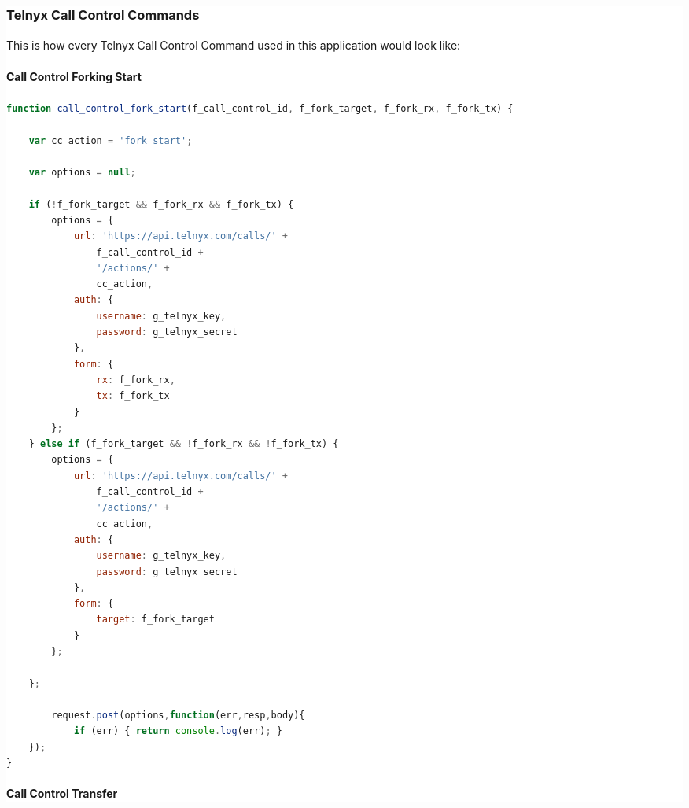 ### Telnyx Call Control Commands

This is how every Telnyx Call Control Command used in this application would look like:

#### Call Control Forking Start

```js
function call_control_fork_start(f_call_control_id, f_fork_target, f_fork_rx, f_fork_tx) {

    var cc_action = 'fork_start';

    var options = null;

    if (!f_fork_target && f_fork_rx && f_fork_tx) {
        options = {
            url: 'https://api.telnyx.com/calls/' +
                f_call_control_id +
                '/actions/' +
                cc_action,
            auth: {
                username: g_telnyx_key,
                password: g_telnyx_secret
            },
            form: {
                rx: f_fork_rx,
                tx: f_fork_tx
            }
        };
    } else if (f_fork_target && !f_fork_rx && !f_fork_tx) {
        options = {
            url: 'https://api.telnyx.com/calls/' +
                f_call_control_id +
                '/actions/' +
                cc_action,
            auth: {
                username: g_telnyx_key,
                password: g_telnyx_secret
            },
            form: {
                target: f_fork_target
            }
        };

    };

        request.post(options,function(err,resp,body){
            if (err) { return console.log(err); }
    });
}
```

#### Call Control Transfer
